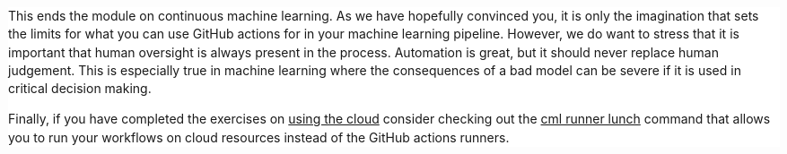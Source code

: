 This ends the module on continuous machine learning. As we have hopefully convinced you, it is only the imagination that
sets the limits for what you can use GitHub actions for in your machine learning pipeline. However, we do want to stress
that it is important that human oversight is always present in the process. Automation is great, but it should never
replace human judgement. This is especially true in machine learning where the consequences of a bad model can be
severe if it is used in critical decision making.

Finally, if you have completed the exercises on [using the cloud](../s6_the_cloud/using_the_cloud.md) consider checking
out the [cml runner lunch](https://cml.dev/doc/ref/runner#--cloud) command that allows you to run your workflows on
cloud resources instead of the GitHub actions runners.
